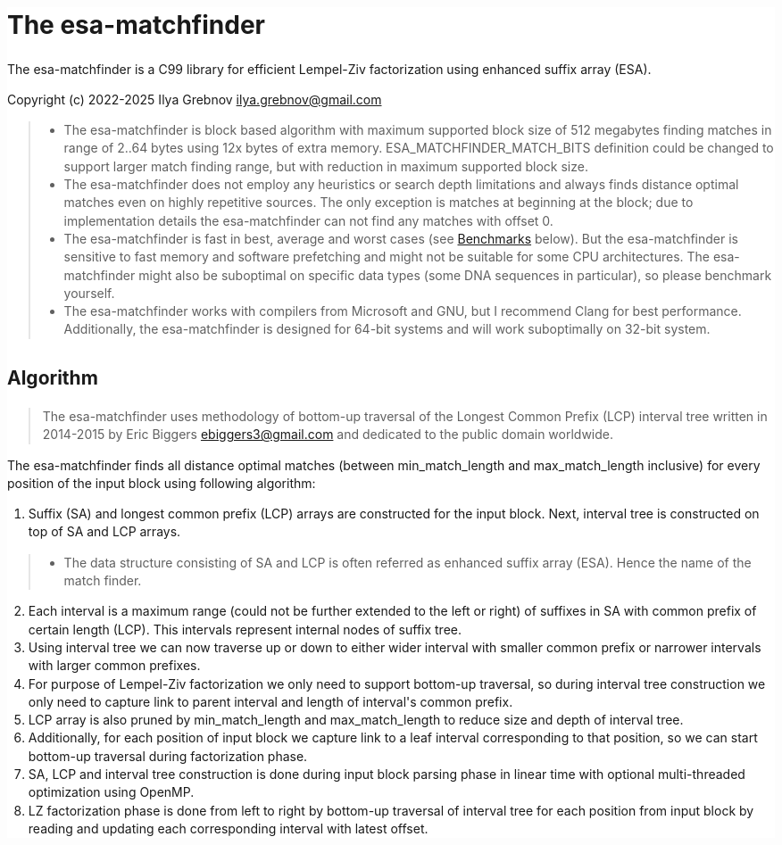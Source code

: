 # The esa-matchfinder

The esa-matchfinder is a C99 library for efficient Lempel-Ziv factorization using enhanced suffix array (ESA).

Copyright (c) 2022-2025 Ilya Grebnov <ilya.grebnov@gmail.com>

> * The esa-matchfinder is block based algorithm with maximum supported block size of 512 megabytes finding matches in range of 2..64 bytes using 12x bytes of extra memory. ESA_MATCHFINDER_MATCH_BITS definition could be changed to support larger match finding range, but with reduction in maximum supported block size.
> * The esa-matchfinder does not employ any heuristics or search depth limitations and always finds distance optimal matches even on highly repetitive sources. The only exception is matches at beginning at the block; due to implementation details the esa-matchfinder can not find any matches with offset 0.
> * The esa-matchfinder is fast in best, average and worst cases (see [Benchmarks](#benchmarks) below). But the esa-matchfinder is sensitive to fast memory and software prefetching and might not be suitable for some CPU architectures. The esa-matchfinder might also be suboptimal on specific data types (some DNA sequences in particular), so please benchmark yourself.
> * The esa-matchfinder works with compilers from Microsoft and GNU, but I recommend Clang for best performance. Additionally, the esa-matchfinder is designed for 64-bit systems and will work suboptimally on 32-bit system.

## Algorithm 
> The esa-matchfinder uses methodology of bottom-up traversal of the Longest Common Prefix (LCP) interval tree written in 2014-2015 by Eric Biggers <ebiggers3@gmail.com> and dedicated to the public domain worldwide.

The esa-matchfinder finds all distance optimal matches (between min_match_length and max_match_length inclusive) for every position of the input block using following algorithm:

1. Suffix (SA) and longest common prefix (LCP) arrays are constructed for the input block. Next, interval tree is constructed on top of SA and LCP arrays.
> * The data structure consisting of SA and LCP is often referred as enhanced suffix array (ESA). Hence the name of the match finder.

2. Each interval is a maximum range (could not be further extended to the left or right) of suffixes in SA with common prefix of certain length (LCP). This intervals represent internal nodes of suffix tree.
3. Using interval tree we can now traverse up or down to either wider interval with smaller common prefix or narrower intervals with larger common prefixes.
4. For purpose of Lempel-Ziv factorization we only need to support bottom-up traversal, so during interval tree construction we only need to capture link to parent interval and length of interval's common prefix.
5. LCP array is also pruned by min_match_length and max_match_length to reduce size and depth of interval tree.
6. Additionally, for each position of input block we capture link to a leaf interval corresponding to that position, so we can start bottom-up traversal during factorization phase.
7. SA, LCP and interval tree construction is done during input block parsing phase in linear time with optional multi-threaded optimization using OpenMP.
8. LZ factorization phase is done from left to right by bottom-up traversal of interval tree for each position from input block by reading and updating each corresponding interval with latest offset.
